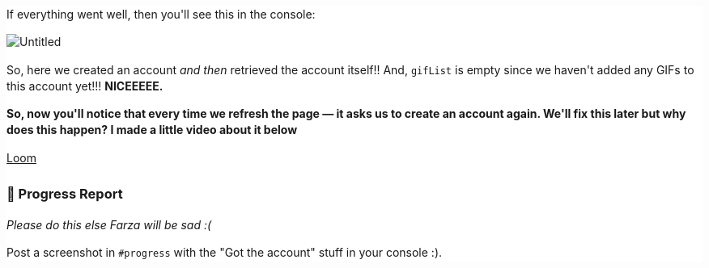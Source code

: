 If everything went well, then you'll see this in the console:

![Untitled](https://i.imgur.com/0CdFajf.png)

So, here we created an account *and then* retrieved the account itself!! And, `gifList` is empty since we haven't added any GIFs to this account yet!!! **NICEEEEE.**

**So, now you'll notice that every time we refresh the page — it asks us to create an account again. We'll fix this later but why does this happen? I made a little video about it below**

[Loom](https://www.loom.com/share/fc1cf249073e45d6bf31d985b4b11580)


### 🚨 Progress Report

*Please do this else Farza will be sad :(*

Post a screenshot in `#progress` with the "Got the account" stuff in your console :).

